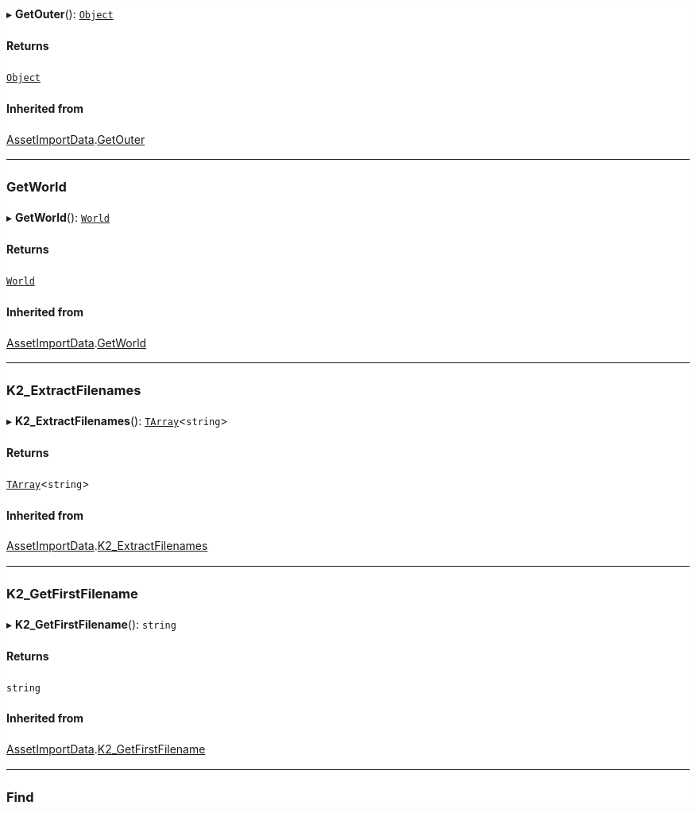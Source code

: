 ▸ **GetOuter**(): [`Object`](ue_ue.Object.md)

#### Returns

[`Object`](ue_ue.Object.md)

#### Inherited from

[AssetImportData](ue_ue.AssetImportData.md).[GetOuter](ue_ue.AssetImportData.md#getouter)

___

### GetWorld

▸ **GetWorld**(): [`World`](ue_ue.World.md)

#### Returns

[`World`](ue_ue.World.md)

#### Inherited from

[AssetImportData](ue_ue.AssetImportData.md).[GetWorld](ue_ue.AssetImportData.md#getworld)

___

### K2\_ExtractFilenames

▸ **K2_ExtractFilenames**(): [`TArray`](../interfaces/ue_puerts.TArray.md)<`string`\>

#### Returns

[`TArray`](../interfaces/ue_puerts.TArray.md)<`string`\>

#### Inherited from

[AssetImportData](ue_ue.AssetImportData.md).[K2_ExtractFilenames](ue_ue.AssetImportData.md#k2_extractfilenames)

___

### K2\_GetFirstFilename

▸ **K2_GetFirstFilename**(): `string`

#### Returns

`string`

#### Inherited from

[AssetImportData](ue_ue.AssetImportData.md).[K2_GetFirstFilename](ue_ue.AssetImportData.md#k2_getfirstfilename)

___

### Find
